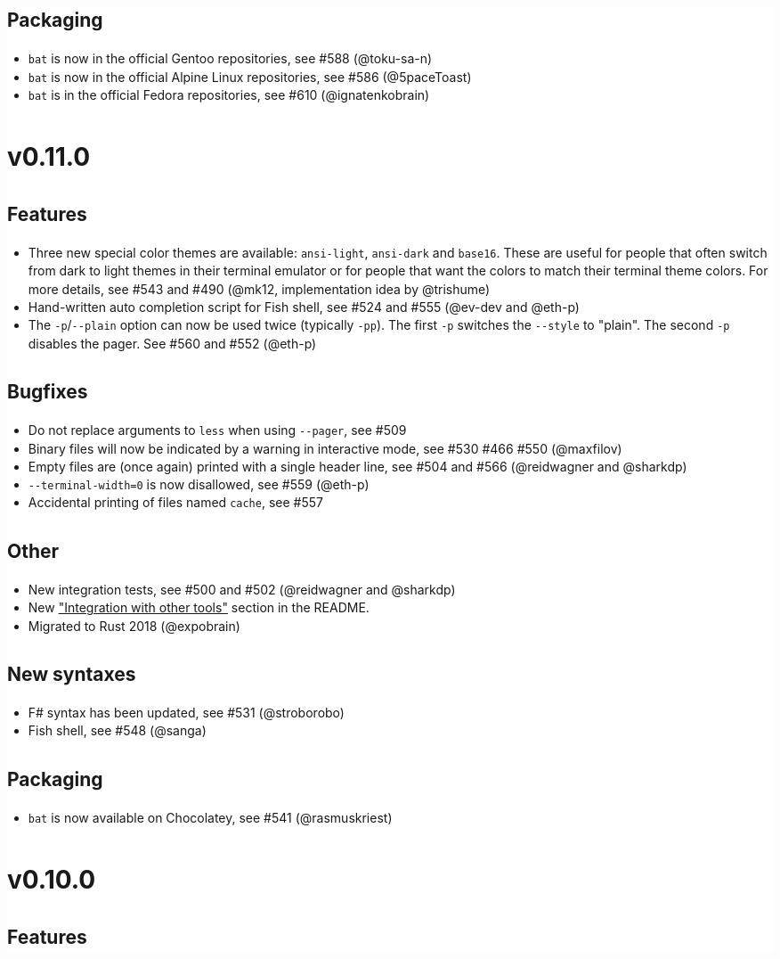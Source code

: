 ## Packaging

- `bat` is now in the official Gentoo repositories, see #588 (@toku-sa-n)
- `bat` is now in the official Alpine Linux repositories, see #586 (@5paceToast)
- `bat` is in the official Fedora repositories, see #610 (@ignatenkobrain)

# v0.11.0

## Features

- Three new special color themes are available: `ansi-light`, `ansi-dark` and `base16`. These
  are useful for people that often switch from dark to light themes in their terminal emulator
  or for people that want the colors to match their terminal theme colors. For more details,
  see #543 and #490 (@mk12, implementation idea by @trishume)
- Hand-written auto completion script for Fish shell, see #524 and #555 (@ev-dev and @eth-p)
- The `-p`/`--plain` option can now be used twice (typically `-pp`). The first `-p` switches the
  `--style` to "plain". The second `-p` disables the pager. See #560 and #552 (@eth-p)

## Bugfixes

- Do not replace arguments to `less` when using `--pager`, see #509
- Binary files will now be indicated by a warning in interactive mode, see #530 #466 #550 (@maxfilov)
- Empty files are (once again) printed with a single header line, see #504 and #566 (@reidwagner
  and @sharkdp)
- `--terminal-width=0` is now disallowed, see #559 (@eth-p)
- Accidental printing of files named `cache`, see #557

## Other

- New integration tests, see #500 and #502 (@reidwagner and @sharkdp)
- New ["Integration with other tools"](https://github.com/sharkdp/bat#integration-with-other-tools) section in the README.
- Migrated to Rust 2018 (@expobrain)

## New syntaxes

- F# syntax has been updated, see #531 (@stroborobo)
- Fish shell, see #548 (@sanga)

## Packaging

- `bat` is now available on Chocolatey, see #541 (@rasmuskriest)

# v0.10.0

## Features
